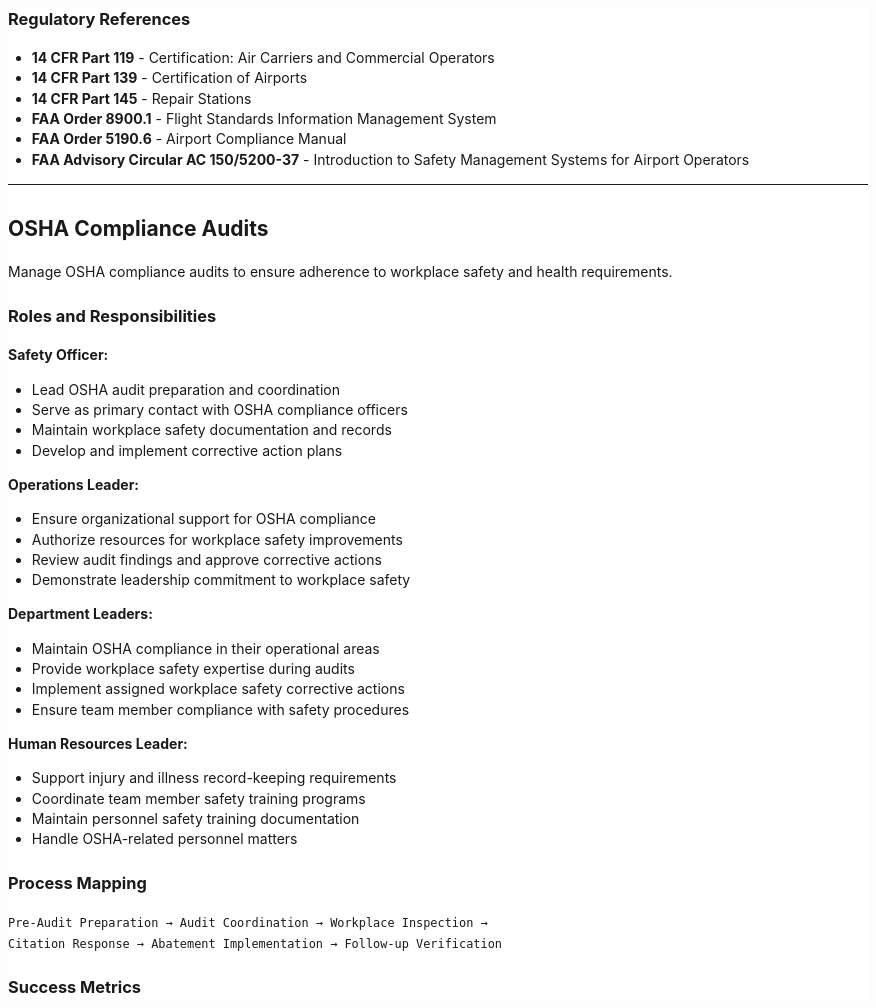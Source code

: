 ### Regulatory References

- **14 CFR Part 119** - Certification: Air Carriers and Commercial Operators
- **14 CFR Part 139** - Certification of Airports
- **14 CFR Part 145** - Repair Stations
- **FAA Order 8900.1** - Flight Standards Information Management System
- **FAA Order 5190.6** - Airport Compliance Manual
- **FAA Advisory Circular AC 150/5200-37** - Introduction to Safety Management Systems for Airport Operators

---

## OSHA Compliance Audits

Manage OSHA compliance audits to ensure adherence to workplace safety and health requirements.

### Roles and Responsibilities

**Safety Officer:**

- Lead OSHA audit preparation and coordination
- Serve as primary contact with OSHA compliance officers
- Maintain workplace safety documentation and records
- Develop and implement corrective action plans

**Operations Leader:**

- Ensure organizational support for OSHA compliance
- Authorize resources for workplace safety improvements
- Review audit findings and approve corrective actions
- Demonstrate leadership commitment to workplace safety

**Department Leaders:**

- Maintain OSHA compliance in their operational areas
- Provide workplace safety expertise during audits
- Implement assigned workplace safety corrective actions
- Ensure team member compliance with safety procedures

**Human Resources Leader:**

- Support injury and illness record-keeping requirements
- Coordinate team member safety training programs
- Maintain personnel safety training documentation
- Handle OSHA-related personnel matters

### Process Mapping

```
Pre-Audit Preparation → Audit Coordination → Workplace Inspection → 
Citation Response → Abatement Implementation → Follow-up Verification
```

### Success Metrics
